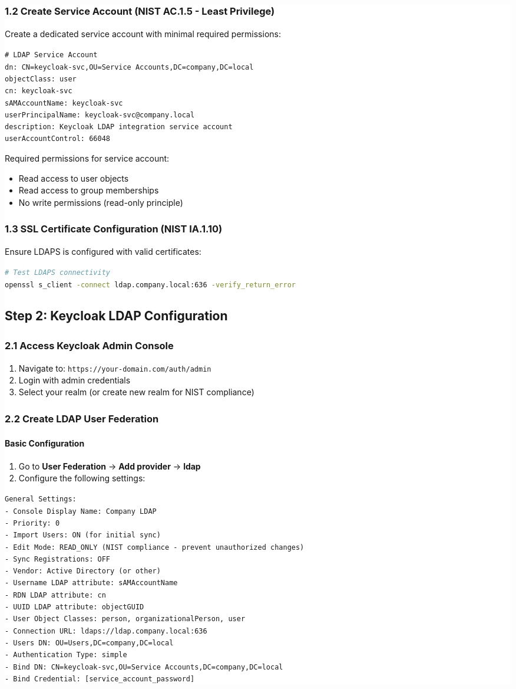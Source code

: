### 1.2 Create Service Account (NIST AC.1.5 - Least Privilege)

Create a dedicated service account with minimal required permissions:

```ldif
# LDAP Service Account
dn: CN=keycloak-svc,OU=Service Accounts,DC=company,DC=local
objectClass: user
cn: keycloak-svc
sAMAccountName: keycloak-svc
userPrincipalName: keycloak-svc@company.local
description: Keycloak LDAP integration service account
userAccountControl: 66048
```

Required permissions for service account:
- Read access to user objects
- Read access to group memberships
- No write permissions (read-only principle)

### 1.3 SSL Certificate Configuration (NIST IA.1.10)

Ensure LDAPS is configured with valid certificates:

```bash
# Test LDAPS connectivity
openssl s_client -connect ldap.company.local:636 -verify_return_error
```

## Step 2: Keycloak LDAP Configuration

### 2.1 Access Keycloak Admin Console

1. Navigate to: `https://your-domain.com/auth/admin`
2. Login with admin credentials
3. Select your realm (or create new realm for NIST compliance)

### 2.2 Create LDAP User Federation

#### Basic Configuration

1. Go to **User Federation** → **Add provider** → **ldap**
2. Configure the following settings:

```
General Settings:
- Console Display Name: Company LDAP
- Priority: 0
- Import Users: ON (for initial sync)
- Edit Mode: READ_ONLY (NIST compliance - prevent unauthorized changes)
- Sync Registrations: OFF
- Vendor: Active Directory (or other)
- Username LDAP attribute: sAMAccountName
- RDN LDAP attribute: cn
- UUID LDAP attribute: objectGUID
- User Object Classes: person, organizationalPerson, user
- Connection URL: ldaps://ldap.company.local:636
- Users DN: OU=Users,DC=company,DC=local
- Authentication Type: simple
- Bind DN: CN=keycloak-svc,OU=Service Accounts,DC=company,DC=local
- Bind Credential: [service_account_password]
```
